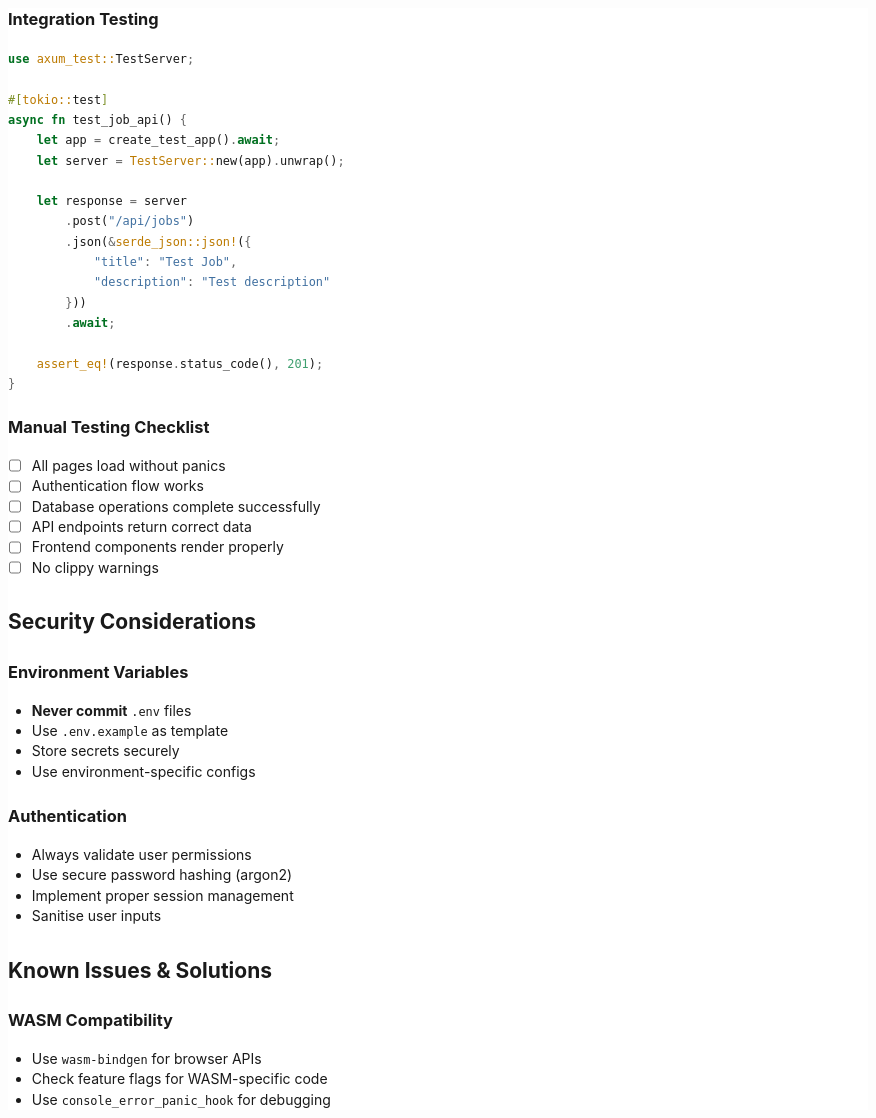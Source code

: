 ### Integration Testing
```rust
use axum_test::TestServer;

#[tokio::test]
async fn test_job_api() {
    let app = create_test_app().await;
    let server = TestServer::new(app).unwrap();

    let response = server
        .post("/api/jobs")
        .json(&serde_json::json!({
            "title": "Test Job",
            "description": "Test description"
        }))
        .await;

    assert_eq!(response.status_code(), 201);
}
```

### Manual Testing Checklist
- [ ] All pages load without panics
- [ ] Authentication flow works
- [ ] Database operations complete successfully
- [ ] API endpoints return correct data
- [ ] Frontend components render properly
- [ ] No clippy warnings

## Security Considerations

### Environment Variables
- **Never commit** `.env` files
- Use `.env.example` as template
- Store secrets securely
- Use environment-specific configs

### Authentication
- Always validate user permissions
- Use secure password hashing (argon2)
- Implement proper session management
- Sanitise user inputs

## Known Issues & Solutions

### WASM Compatibility
- Use `wasm-bindgen` for browser APIs
- Check feature flags for WASM-specific code
- Use `console_error_panic_hook` for debugging
